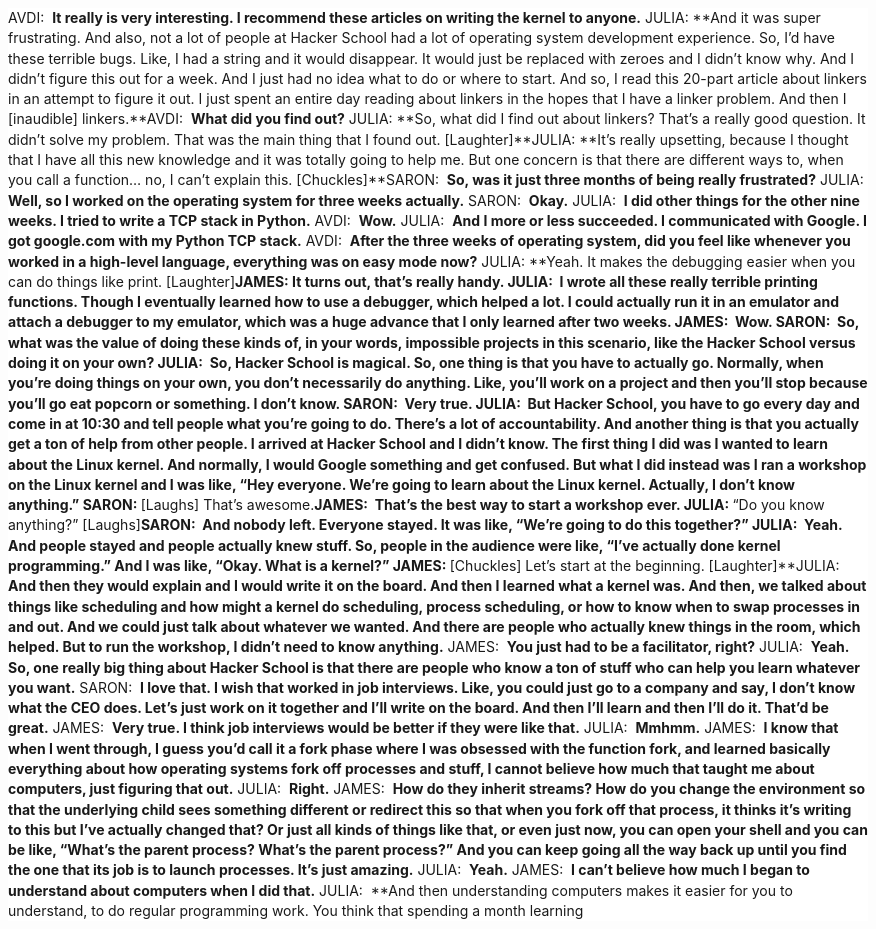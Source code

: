 AVDI:&nbsp; **It really is very interesting. I recommend these articles on writing the kernel to anyone.** JULIA:&nbsp;**And it was super frustrating. And also, not a lot of people at Hacker School had a lot of operating system development experience. So, I’d have these terrible bugs. Like, I had a string and it would disappear. It would just be replaced with zeroes and I didn’t know why. And I didn’t figure this out for a week. And I just had no idea what to do or where to start. And so, I read this 20-part article about linkers in an attempt to figure it out. I just spent an entire day reading about linkers in the hopes that I have a linker problem. And then I [inaudible] linkers.**AVDI:&nbsp; **What did you find out?** JULIA:&nbsp;**So, what did I find out about linkers? That’s a really good question. It didn’t solve my problem. That was the main thing that I found out. [Laughter]**JULIA:&nbsp;**It’s really upsetting, because I thought that I have all this new knowledge and it was totally going to help me. But one concern is that there are different ways to, when you call a function… no, I can’t explain this. [Chuckles]**SARON:&nbsp; **So, was it just three months of being really frustrated?** JULIA:&nbsp; **Well, so I worked on the operating system for three weeks actually.** SARON:&nbsp; **Okay.** JULIA:&nbsp; **I did other things for the other nine weeks. I tried to write a TCP stack in Python.** AVDI:&nbsp; **Wow.** JULIA:&nbsp; **And I more or less succeeded. I communicated with Google. I got google.com with my Python TCP stack.** AVDI:&nbsp; **After the three weeks of operating system, did you feel like whenever you worked in a high-level language, everything was on easy mode now?** JULIA:&nbsp;**Yeah. It makes the debugging easier when you can do things like print. [Laughter]**JAMES: **It turns out, that’s really handy.** JULIA:&nbsp; **I wrote all these really terrible printing functions. Though I eventually learned how to use a debugger, which helped a lot. I could actually run it in an emulator and attach a debugger to my emulator, which was a huge advance that I only learned after two weeks.** JAMES:&nbsp; **Wow.** SARON:&nbsp; **So, what was the value of doing these kinds of, in your words, impossible projects in this scenario, like the Hacker School versus doing it on your own?** JULIA:&nbsp; **So, Hacker School is magical. So, one thing is that you have to actually go. Normally, when you’re doing things on your own, you don’t necessarily do anything. Like, you’ll work on a project and then you’ll stop because you’ll go eat popcorn or something. I don’t know.** SARON:&nbsp; **Very true.** JULIA:&nbsp; **But Hacker School, you have to go every day and come in at 10:30 and tell people what you’re going to do. There’s a lot of accountability. And another thing is that you actually get a ton of help from other people. I arrived at Hacker School and I didn’t know. The first thing I did was I wanted to learn about the Linux kernel. And normally, I would Google something and get confused. But what I did instead was I ran a workshop on the Linux kernel and I was like, “Hey everyone. We’re going to learn about the Linux kernel. Actually, I don’t know anything.”** SARON:&nbsp;**[Laughs] That’s awesome.**JAMES:&nbsp; **That’s the best way to start a workshop ever.** JULIA:&nbsp;**“Do you know anything?” [Laughs]**SARON:&nbsp; **And nobody left. Everyone stayed. It was like, “We’re going to do this together?”** JULIA:&nbsp; **Yeah. And people stayed and people actually knew stuff. So, people in the audience were like, “I’ve actually done kernel programming.” And I was like, “Okay. What is a kernel?”** JAMES:&nbsp;**[Chuckles] Let’s start at the beginning. [Laughter]**JULIA:&nbsp; **And then they would explain and I would write it on the board. And then I learned what a kernel was. And then, we talked about things like scheduling and how might a kernel do scheduling, process scheduling, or how to know when to swap processes in and out. And we could just talk about whatever we wanted. And there are people who actually knew things in the room, which helped. But to run the workshop, I didn’t need to know anything.** JAMES:&nbsp; **You just had to be a facilitator, right?** JULIA:&nbsp; **Yeah. So, one really big thing about Hacker School is that there are people who know a ton of stuff who can help you learn whatever you want.** SARON:&nbsp; **I love that. I wish that worked in job interviews. Like, you could just go to a company and say, I don’t know what the CEO does. Let’s just work on it together and I’ll write on the board. And then I’ll learn and then I’ll do it. That’d be great.** JAMES:&nbsp; **Very true. I think job interviews would be better if they were like that.** JULIA:&nbsp; **Mmhmm.** JAMES:&nbsp; **I know that when I went through, I guess you’d call it a fork phase where I was obsessed with the function fork, and learned basically everything about how operating systems fork off processes and stuff, I cannot believe how much that taught me about computers, just figuring that out.** JULIA:&nbsp; **Right.** JAMES:&nbsp; **How do they inherit streams? How do you change the environment so that the underlying child sees something different or redirect this so that when you fork off that process, it thinks it’s writing to this but I’ve actually changed that? Or just all kinds of things like that, or even just now, you can open your shell and you can be like, “What’s the parent process? What’s the parent process?” And you can keep going all the way back up until you find the one that its job is to launch processes. It’s just amazing.** JULIA:&nbsp; **Yeah.** JAMES:&nbsp; **I can’t believe how much I began to understand about computers when I did that.** JULIA:&nbsp; **And then understanding computers makes it easier for you to understand, to do regular programming work. You think that spending a month learning